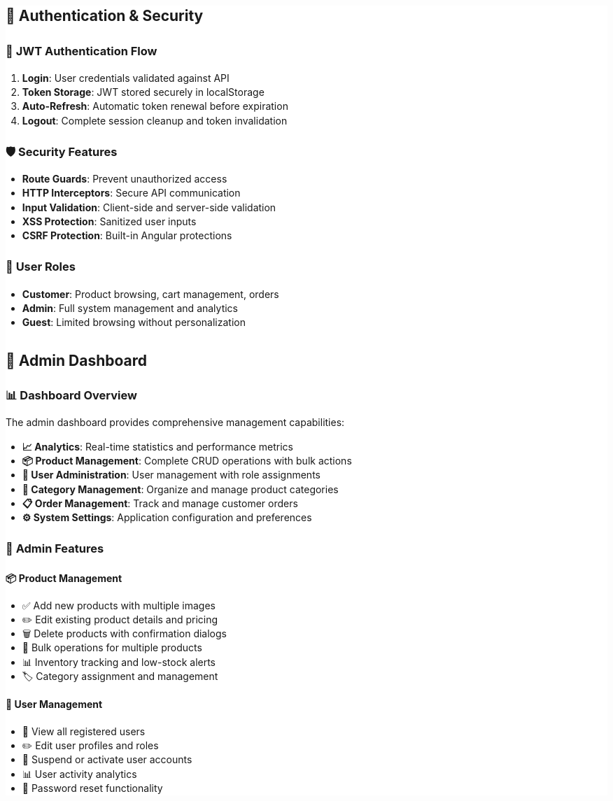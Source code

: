 ## 🔐 Authentication & Security

### 🔑 **JWT Authentication Flow**
1. **Login**: User credentials validated against API
2. **Token Storage**: JWT stored securely in localStorage
3. **Auto-Refresh**: Automatic token renewal before expiration
4. **Logout**: Complete session cleanup and token invalidation

### 🛡️ **Security Features**
- **Route Guards**: Prevent unauthorized access
- **HTTP Interceptors**: Secure API communication
- **Input Validation**: Client-side and server-side validation
- **XSS Protection**: Sanitized user inputs
- **CSRF Protection**: Built-in Angular protections

### 👥 **User Roles**
- **Customer**: Product browsing, cart management, orders
- **Admin**: Full system management and analytics
- **Guest**: Limited browsing without personalization

## 👑 Admin Dashboard

### 📊 **Dashboard Overview**
The admin dashboard provides comprehensive management capabilities:

- **📈 Analytics**: Real-time statistics and performance metrics
- **📦 Product Management**: Complete CRUD operations with bulk actions
- **👥 User Administration**: User management with role assignments
- **📂 Category Management**: Organize and manage product categories
- **📋 Order Management**: Track and manage customer orders
- **⚙️ System Settings**: Application configuration and preferences

### 🔧 **Admin Features**

#### 📦 **Product Management**
- ✅ Add new products with multiple images
- ✏️ Edit existing product details and pricing
- 🗑️ Delete products with confirmation dialogs
- 🔄 Bulk operations for multiple products
- 📊 Inventory tracking and low-stock alerts
- 🏷️ Category assignment and management

#### 👥 **User Management**
- 👤 View all registered users
- ✏️ Edit user profiles and roles
- 🚫 Suspend or activate user accounts
- 📊 User activity analytics
- 🔐 Password reset functionality

